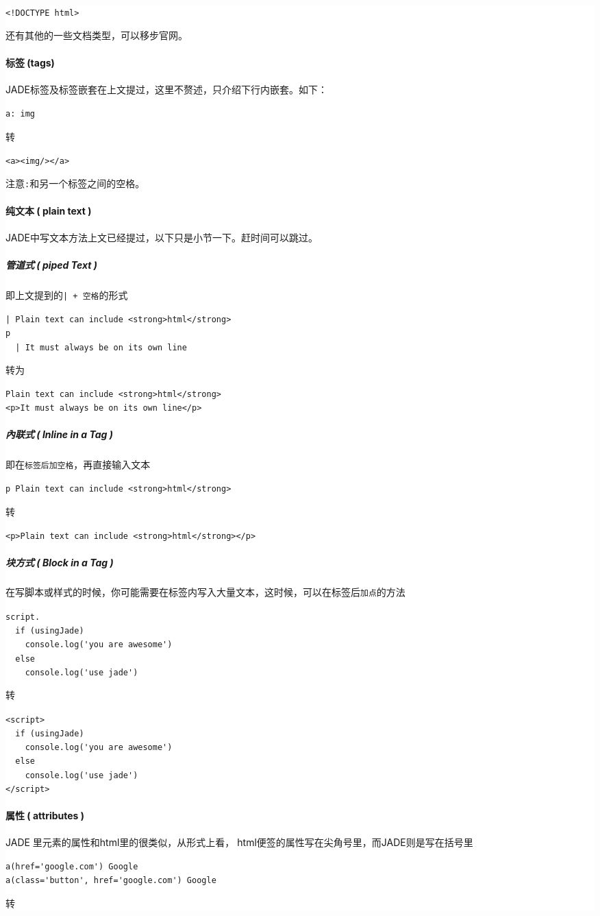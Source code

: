 ```
<!DOCTYPE html>
```

还有其他的一些文档类型，可以移步官网。



#### 标签 (tags)
JADE标签及标签嵌套在上文提过，这里不赘述，只介绍下行内嵌套。如下：
```
a: img
```
转
```
<a><img/></a>
```
注意`:`和另一个标签之间的空格。



#### 纯文本 ( plain text ) 
JADE中写文本方法上文已经提过，以下只是小节一下。赶时间可以跳过。
#####  管道式 ( piped Text )
即上文提到的`| + 空格`的形式
```
| Plain text can include <strong>html</strong>
p
  | It must always be on its own line
```
转为
```
Plain text can include <strong>html</strong>
<p>It must always be on its own line</p>
```
##### 內联式 ( Inline in a Tag )
即在`标签后加空格`，再直接输入文本
```
p Plain text can include <strong>html</strong>
```
转
```
<p>Plain text can include <strong>html</strong></p>
```
##### 块方式 ( Block in a Tag )
在写脚本或样式的时候，你可能需要在标签内写入大量文本，这时候，可以在标签后`加点`的方法
```
script.
  if (usingJade)
    console.log('you are awesome')
  else
    console.log('use jade')
```
转
```
<script>
  if (usingJade)
    console.log('you are awesome')
  else
    console.log('use jade')
</script>
```
#### 属性 ( attributes )
JADE 里元素的属性和html里的很类似，从形式上看， html便签的属性写在尖角号里，而JADE则是写在括号里
```
a(href='google.com') Google
a(class='button', href='google.com') Google
```
转